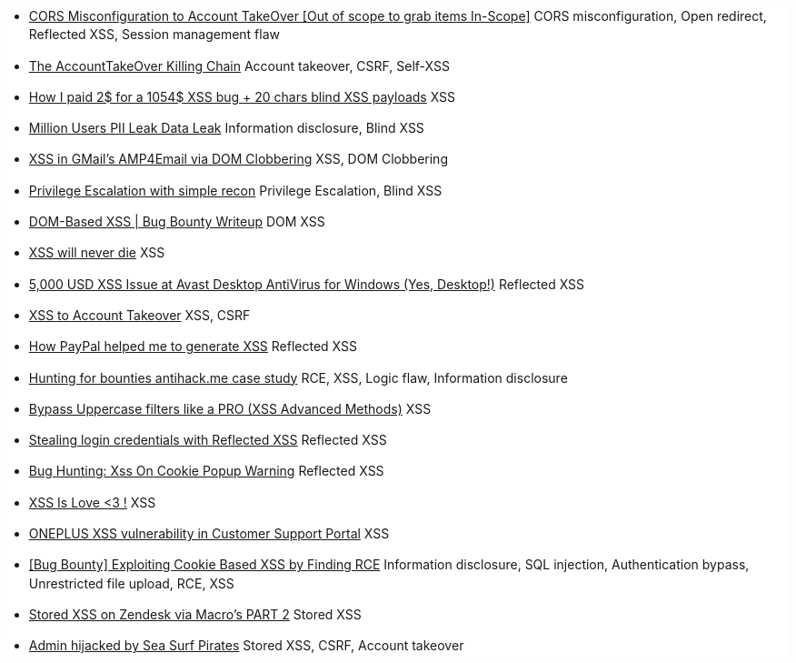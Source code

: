 - [CORS Misconfiguration to Account TakeOver [Out of scope to grab items In-Scope]](https://medium.com/@mashoud1122/cors-misconfiguration-account-takeover-out-of-scope-to-grab-items-in-scope-66d9d18c7a46)	CORS misconfiguration, Open redirect, Reflected XSS, Session management flaw

- [The AccountTakeOver Killing Chain](https://medium.com/@xhzeem/the-accounttakeover-killing-chain-6ba23f4c9d4)	Account takeover, CSRF, Self-XSS

- [How I paid 2$ for a 1054$ XSS bug + 20 chars blind XSS payloads](https://medium.com/@mohameddaher/how-i-paid-2-for-1054-xss-bug-20-chars-blind-xss-payloads-12d32760897b)	XSS

- [Million Users PII Leak Data Leak](https://medium.com/bugbountywriteup/million-users-pii-leak-attack-288c5e37b283)	Information disclosure, Blind XSS

- [XSS in GMail’s AMP4Email via DOM Clobbering](https://research.securitum.com/xss-in-amp4email-dom-clobbering/)	XSS, DOM Clobbering

- [Privilege Escalation with simple recon](https://medium.com/@Rising_Hunter/privilege-escalation-with-simple-recon-da4e50fea9e5)	Privilege Escalation, Blind XSS

- [DOM-Based XSS | Bug Bounty Writeup](https://hacknpentest.com/dom-based-xss-bug-bounty-writeup/)	DOM XSS

- [XSS will never die](https://medium.com/@04sabsas/xss-will-never-die-eb3584081a5f)	XSS

- [5,000 USD XSS Issue at Avast Desktop AntiVirus for Windows (Yes, Desktop!)](https://medium.com/bugbountywriteup/5-000-usd-xss-issue-at-avast-desktop-antivirus-for-windows-yes-desktop-1e99375f0968)	Reflected XSS

- [XSS to Account Takeover](https://noobe.io/articles/2019-10/xss-to-account-takeover)	XSS, CSRF

- [How PayPal helped me to generate XSS](https://medium.com/@pflash0x0punk/how-paypal-helped-me-to-generate-xss-9408c0931add)	Reflected XSS

- [Hunting for bounties antihack.me case study](https://0xsha.io/posts/hunting-for-bounties-antihackme-case-study)	RCE, XSS, Logic flaw, Information disclosure

- [Bypass Uppercase filters like a PRO (XSS Advanced Methods)](https://medium.com/@Master_SEC/bypass-uppercase-filters-like-a-pro-xss-advanced-methods-daf7a82673ce)	XSS

- [Stealing login credentials with Reflected XSS](https://medium.com/@mehulcodes/stealing-login-credentials-with-reflected-xss-7cb450bf5710)	Reflected XSS

- [Bug Hunting: Xss On Cookie Popup Warning](https://victoni.github.io/bug-hunting-xss-on-cookie-popup-warning/)	Reflected XSS

- [XSS Is Love <3 !](https://nirmaldahal.com.np/xss-is-love/)	XSS

- [ONEPLUS XSS vulnerability in Customer Support Portal](https://medium.com/@tech96bot/oneplus-xss-vulnerability-in-customer-support-portal-d5887a7367f4)	XSS

- [[Bug Bounty] Exploiting Cookie Based XSS by Finding RCE](https://noobe.io/articles/2019-09/exploiting-cookie-based-xss-by-finding-rce)	Information disclosure, SQL injection, Authentication bypass, Unrestricted file upload, RCE, XSS

- [Stored XSS on Zendesk via Macro’s PART 2](https://medium.com/@hariharan21/stored-xss-on-zendesk-via-macros-part-2-676cefee4616)	Stored XSS

- [Admin hijacked by Sea Surf Pirates](https://gauravnarwani.com/admin-hijacked-by-sea-surf-pirates/)	Stored XSS, CSRF, Account takeover
